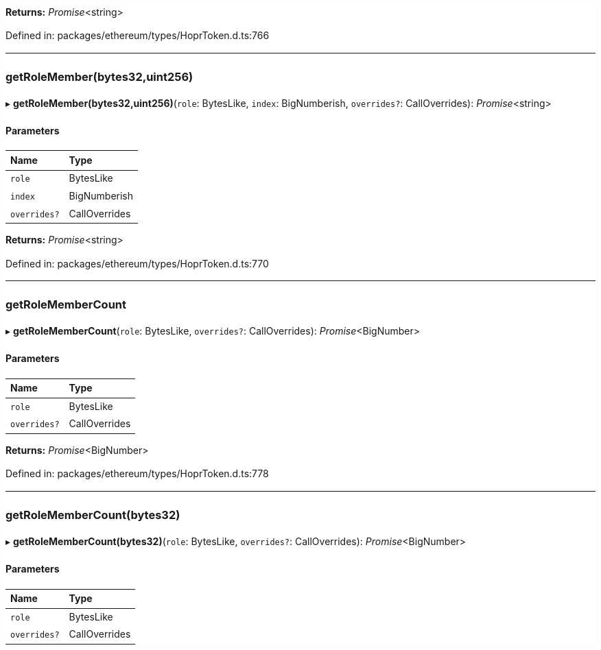 **Returns:** *Promise*<string\>

Defined in: packages/ethereum/types/HoprToken.d.ts:766

___

### getRoleMember(bytes32,uint256)

▸ **getRoleMember(bytes32,uint256)**(`role`: BytesLike, `index`: BigNumberish, `overrides?`: CallOverrides): *Promise*<string\>

#### Parameters

| Name | Type |
| :------ | :------ |
| `role` | BytesLike |
| `index` | BigNumberish |
| `overrides?` | CallOverrides |

**Returns:** *Promise*<string\>

Defined in: packages/ethereum/types/HoprToken.d.ts:770

___

### getRoleMemberCount

▸ **getRoleMemberCount**(`role`: BytesLike, `overrides?`: CallOverrides): *Promise*<BigNumber\>

#### Parameters

| Name | Type |
| :------ | :------ |
| `role` | BytesLike |
| `overrides?` | CallOverrides |

**Returns:** *Promise*<BigNumber\>

Defined in: packages/ethereum/types/HoprToken.d.ts:778

___

### getRoleMemberCount(bytes32)

▸ **getRoleMemberCount(bytes32)**(`role`: BytesLike, `overrides?`: CallOverrides): *Promise*<BigNumber\>

#### Parameters

| Name | Type |
| :------ | :------ |
| `role` | BytesLike |
| `overrides?` | CallOverrides |
